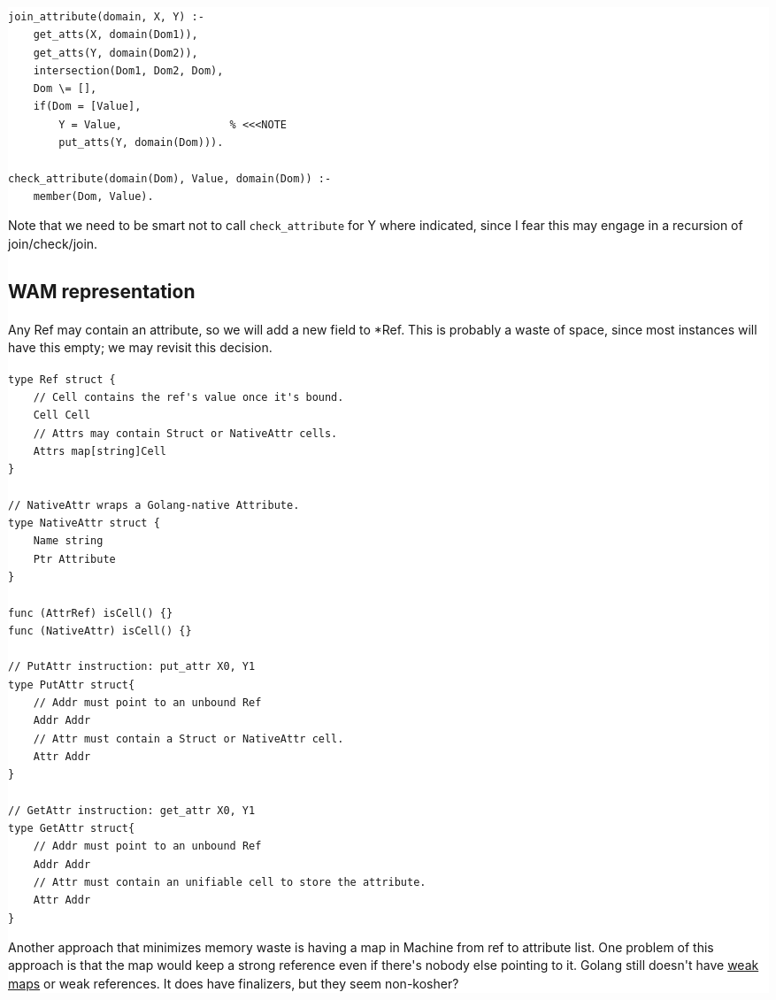     join_attribute(domain, X, Y) :-
        get_atts(X, domain(Dom1)),
        get_atts(Y, domain(Dom2)),
        intersection(Dom1, Dom2, Dom),
        Dom \= [],
        if(Dom = [Value],
            Y = Value,                 % <<<NOTE
            put_atts(Y, domain(Dom))).

    check_attribute(domain(Dom), Value, domain(Dom)) :-
        member(Dom, Value).

Note that we need to be smart not to call `check_attribute` for Y where indicated,
since I fear this may engage in a recursion of join/check/join.

## WAM representation

Any Ref may contain an attribute, so we will add a new field to \*Ref. This is
probably a waste of space, since most instances will have this empty; we may
revisit this decision.

    type Ref struct {
        // Cell contains the ref's value once it's bound.
        Cell Cell
        // Attrs may contain Struct or NativeAttr cells.
        Attrs map[string]Cell
    }

    // NativeAttr wraps a Golang-native Attribute.
    type NativeAttr struct {
        Name string
        Ptr Attribute
    }

    func (AttrRef) isCell() {}
    func (NativeAttr) isCell() {}

    // PutAttr instruction: put_attr X0, Y1
    type PutAttr struct{
        // Addr must point to an unbound Ref
        Addr Addr
        // Attr must contain a Struct or NativeAttr cell.
        Attr Addr
    }

    // GetAttr instruction: get_attr X0, Y1
    type GetAttr struct{
        // Addr must point to an unbound Ref
        Addr Addr
        // Attr must contain an unifiable cell to store the attribute.
        Attr Addr
    }

Another approach that minimizes memory waste is having a map in Machine
from ref to attribute list. One problem of this approach is that the map would
keep a strong reference even if there's nobody else pointing to it. Golang still
doesn't have [weak maps](https://github.com/golang/go/issues/43615) or weak references.
It does have finalizers, but they seem non-kosher?
